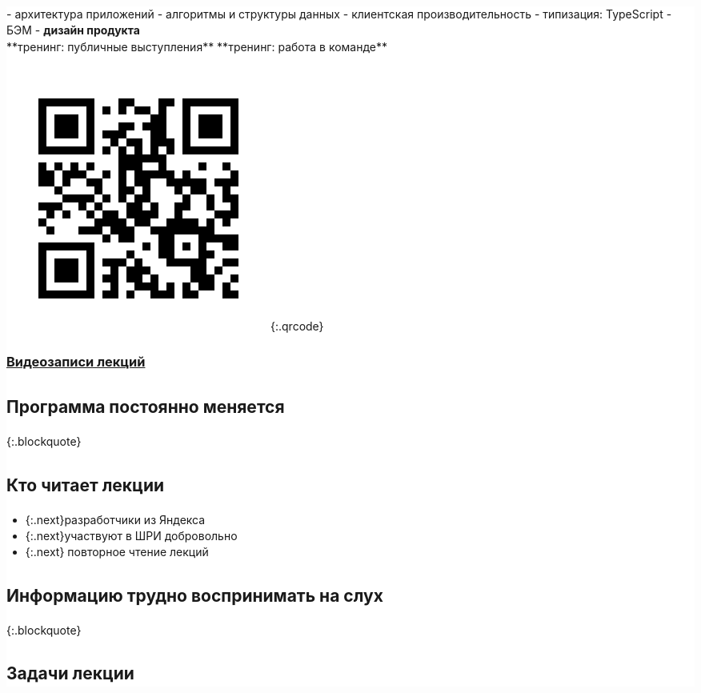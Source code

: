 <div class="rrr" markdown="1">
- архитектура приложений
- алгоритмы и структуры данных
- клиентская производительность
- типизация: TypeScript
- БЭМ
- <b>дизайн продукта</b>
</div>
<div class="next" markdown="1">
**тренинг: публичные выступления**
**тренинг: работа в команде**
</div>

![](pictures/code1.gif){:.qrcode}

### [Видеозаписи лекций](https://www.youtube.com/playlist?list=PLKaafC45L_SRqYQW-nFYw8bOlm3IYc2BI)

## Программа постоянно меняется
{:.blockquote}

## Кто читает лекции

- {:.next}разработчики из Яндекса
- {:.next}участвуют в ШРИ добровольно
- {:.next} повторное чтение лекций

## Информацию трудно воспринимать на слух
{:.blockquote}

## Задачи лекции

